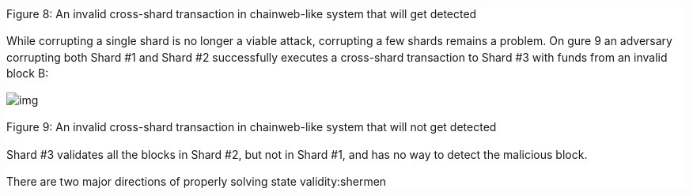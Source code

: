  

 

 

 

 

 

 

 

 

 

 

 

Figure 8: An invalid cross-shard transaction in chainweb-like system that will get detected

 

 

While corrupting a single shard is no longer a viable attack, corrupting a few shards remains a problem. On gure 9 an adversary corrupting both Shard #1 and Shard #2 successfully executes a cross-shard transaction to Shard #3 with funds from an invalid block B:

![img](file:///C:/Users/wbwang/AppData/Local/Temp/msohtmlclip1/01/clip_image022.jpg)

 

 

 

 

 

 

 

 

 

 

 

 

 

 

 

 

 

 

 

Figure 9: An invalid cross-shard transaction in chainweb-like system that will not get detected

 

Shard #3 validates all the blocks in Shard #2, but not in Shard #1, and has no way to detect the malicious block.

 

There are two major directions of properly solving state validity:shermen
